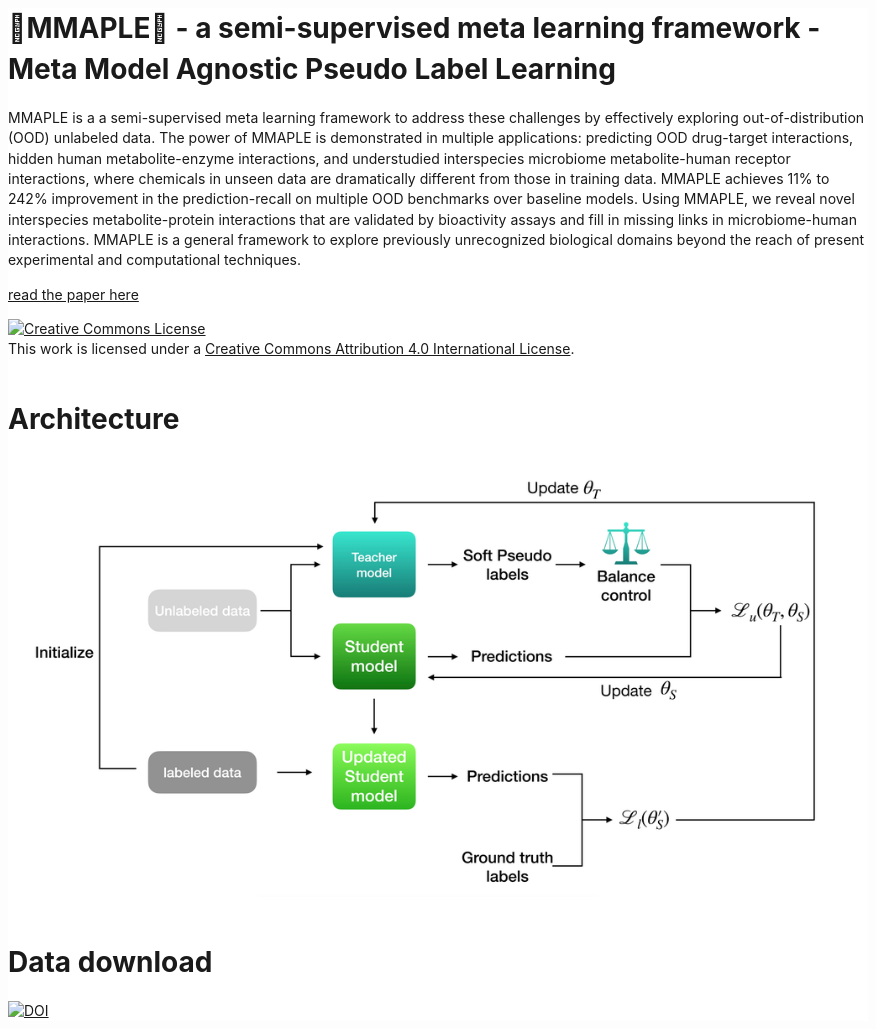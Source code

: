 #  🍁MMAPLE🍁 - a semi-supervised meta learning framework - Meta Model Agnostic Pseudo Label Learning
MMAPLE is a a semi-supervised meta learning framework to address these challenges by effectively exploring out-of-distribution (OOD) unlabeled data. The power of MMAPLE is demonstrated in multiple applications: predicting OOD drug-target interactions, hidden human metabolite-enzyme interactions, and understudied interspecies microbiome metabolite-human receptor interactions, where chemicals in unseen data are dramatically different from those in training data. MMAPLE achieves 11\% to 242\% improvement in the prediction-recall on multiple OOD benchmarks over baseline models. Using MMAPLE, we reveal novel interspecies metabolite-protein interactions that are validated by bioactivity assays and fill in missing links in microbiome-human interactions. MMAPLE is a general framework to explore previously unrecognized biological domains beyond the reach of present experimental and computational techniques.

[read the paper here](https://www.nature.com/articles/s42003-024-06797-z)


<a rel="license" href="http://creativecommons.org/licenses/by/4.0/"><img alt="Creative Commons License" style="border-width:0" src="https://i.creativecommons.org/l/by/4.0/88x31.png" /></a><br />This work is licensed under a <a rel="license" href="http://creativecommons.org/licenses/by/4.0/">Creative Commons Attribution 4.0 International License</a>.


# Architecture

![alt text](model_detail.png "system overview")

# Data download

[![DOI](https://zenodo.org/badge/DOI/10.5281/zenodo.10728882.svg)](https://doi.org/10.5281/zenodo.10728882)
